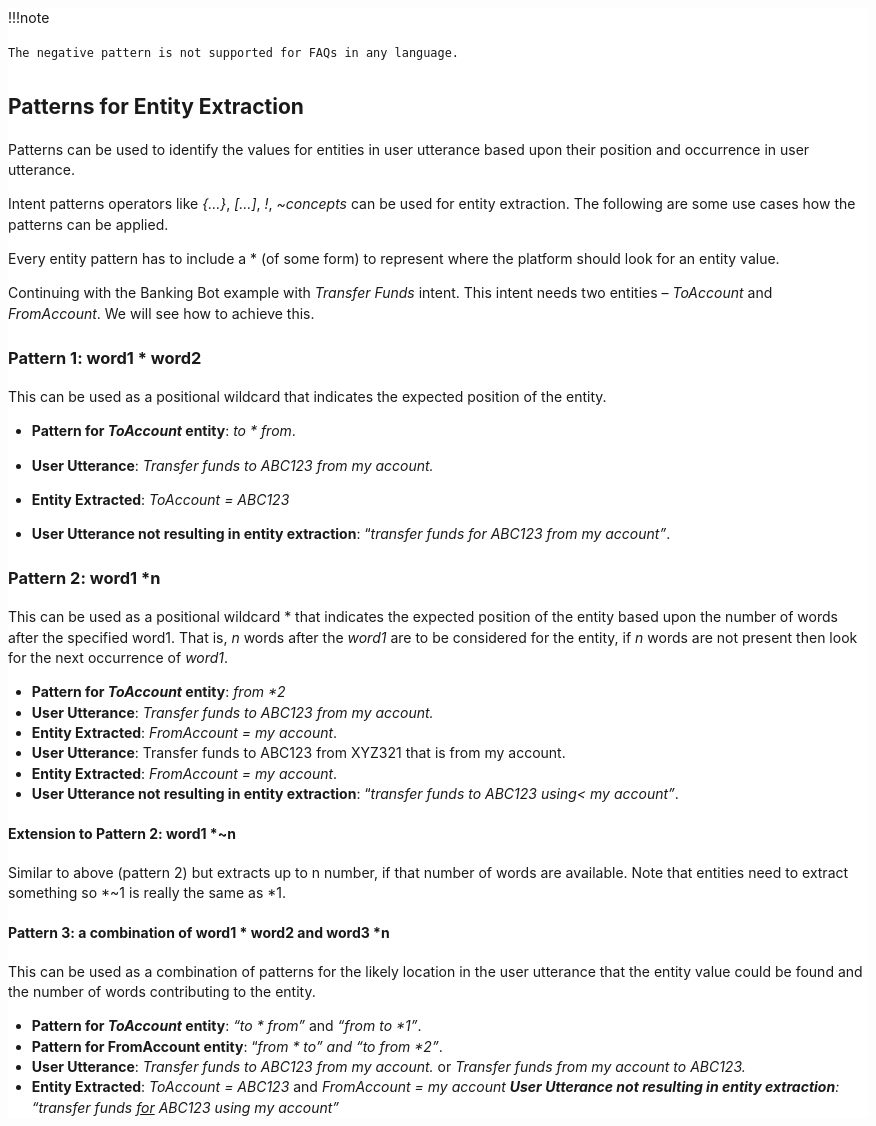 !!!note
    
    The negative pattern is not supported for FAQs in any language.

## Patterns for Entity Extraction

Patterns can be used to identify the values for entities in user utterance based upon their position and occurrence in user utterance.

Intent patterns operators like _{…}_, _[…]_, _!_, _~concepts_ can be used for entity extraction. The following are some use cases how the patterns can be applied.

Every entity pattern has to include a * (of some form) to represent where the platform should look for an entity value.

Continuing with the Banking Bot example with _Transfer Funds_ intent. This intent needs two entities – _ToAccount_ and _FromAccount_. We will see how to achieve this.

### Pattern 1: word1 * word2

This can be used as a positional wildcard that indicates the expected position of the entity.
* **Pattern for _ToAccount_ entity**: _to * from_.

* **User Utterance**: _Transfer funds to ABC123 from my account._ 
* **Entity Extracted**: _ToAccount = ABC123_
* **User Utterance not resulting in entity extraction**: “_transfer funds for ABC123 from my account”_.

### Pattern 2: word1 *n

This can be used as a positional wildcard * that indicates the expected position of the entity based upon the number of words after the specified word1. That is, _n_ words after the _word1_ are to be considered for the entity, if _n_ words are not present then look for the next occurrence of _word1_.

* **Pattern for _ToAccount_ entity**: _from *2_
* **User Utterance**: _Transfer funds to ABC123 from my account._ 
* **Entity Extracted**: _FromAccount = my account_. 
* **User Utterance**: Transfer funds to ABC123 from XYZ321 that is from my account. 
* **Entity Extracted**: _FromAccount = my account_.
* **User Utterance not resulting in entity extraction**: “_transfer funds to  ABC123 using< my account”_.

#### Extension to Pattern 2: word1 *~n

Similar to above (pattern 2) but extracts up to n number, if that number of words are available. Note that entities need to extract something so *~1 is really the same as *1.

#### Pattern 3: a combination of word1 * word2 and word3 *n

This can be used as a combination of patterns for the likely location in the user utterance that the entity value could be found and the number of words contributing to the entity.

* **Pattern for _ToAccount_ entity**: _“to * from”_ and _“from to *1”_.
* **Pattern for FromAccount entity**: “_from * to” and “to from *2”_.
* **User Utterance**: _Transfer funds to ABC123 from my account._ 
or _Transfer funds from my account to ABC123._ 
* **Entity Extracted**: _ToAccount = ABC123_ and _FromAccount = my account 
**User Utterance not resulting in entity extraction**: “transfer funds <span style="text-decoration:underline;">for</span> ABC123 using my account”_
